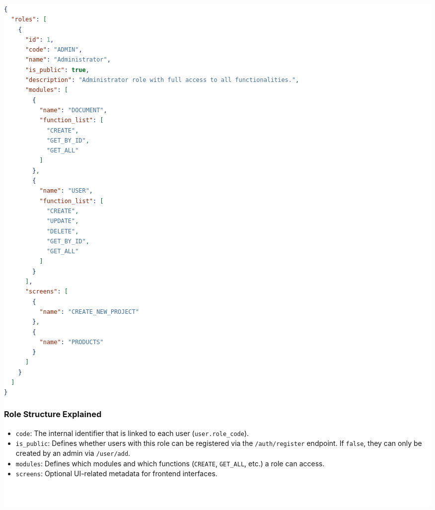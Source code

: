 ```json
{
  "roles": [
    {
      "id": 1,
      "code": "ADMIN",
      "name": "Administrator",
      "is_public": true,
      "description": "Administrator role with full access to all functionalities.",
      "modules": [
        {
          "name": "DOCUMENT",
          "function_list": [
            "CREATE",
            "GET_BY_ID",
            "GET_ALL"
          ]
        },
        {
          "name": "USER",
          "function_list": [
            "CREATE",
            "UPDATE",
            "DELETE",
            "GET_BY_ID",
            "GET_ALL"
          ]
        }
      ],
      "screens": [
        {
          "name": "CREATE_NEW_PROJECT"
        },
        {
          "name": "PRODUCTS"
        }
      ]
    }
  ]
}
```

### Role Structure Explained
- `code`: The internal identifier that is linked to each user (`user.role_code`).
- `is_public`: Defines whether users with this role can be registered via the `/auth/register` endpoint. If `false`, they can only be created by an admin via `/user/add`.
- `modules`: Defines which modules and which functions (`CREATE`, `GET_ALL`, etc.) a role can access.
- `screens`: Optional UI-related metadata for frontend interfaces.


<br><br>
